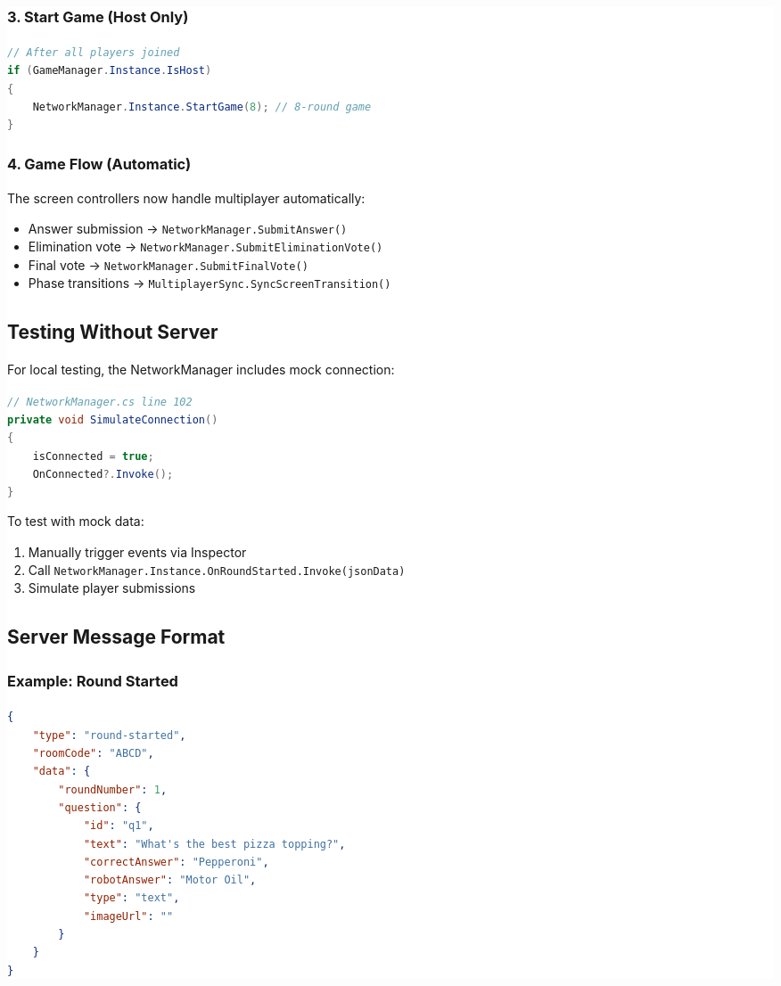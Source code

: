 ### 3. Start Game (Host Only)

```csharp
// After all players joined
if (GameManager.Instance.IsHost)
{
    NetworkManager.Instance.StartGame(8); // 8-round game
}
```

### 4. Game Flow (Automatic)

The screen controllers now handle multiplayer automatically:
- Answer submission → `NetworkManager.SubmitAnswer()`
- Elimination vote → `NetworkManager.SubmitEliminationVote()`
- Final vote → `NetworkManager.SubmitFinalVote()`
- Phase transitions → `MultiplayerSync.SyncScreenTransition()`

## Testing Without Server

For local testing, the NetworkManager includes mock connection:

```csharp
// NetworkManager.cs line 102
private void SimulateConnection()
{
    isConnected = true;
    OnConnected?.Invoke();
}
```

To test with mock data:
1. Manually trigger events via Inspector
2. Call `NetworkManager.Instance.OnRoundStarted.Invoke(jsonData)`
3. Simulate player submissions

## Server Message Format

### Example: Round Started
```json
{
    "type": "round-started",
    "roomCode": "ABCD",
    "data": {
        "roundNumber": 1,
        "question": {
            "id": "q1",
            "text": "What's the best pizza topping?",
            "correctAnswer": "Pepperoni",
            "robotAnswer": "Motor Oil",
            "type": "text",
            "imageUrl": ""
        }
    }
}
```
